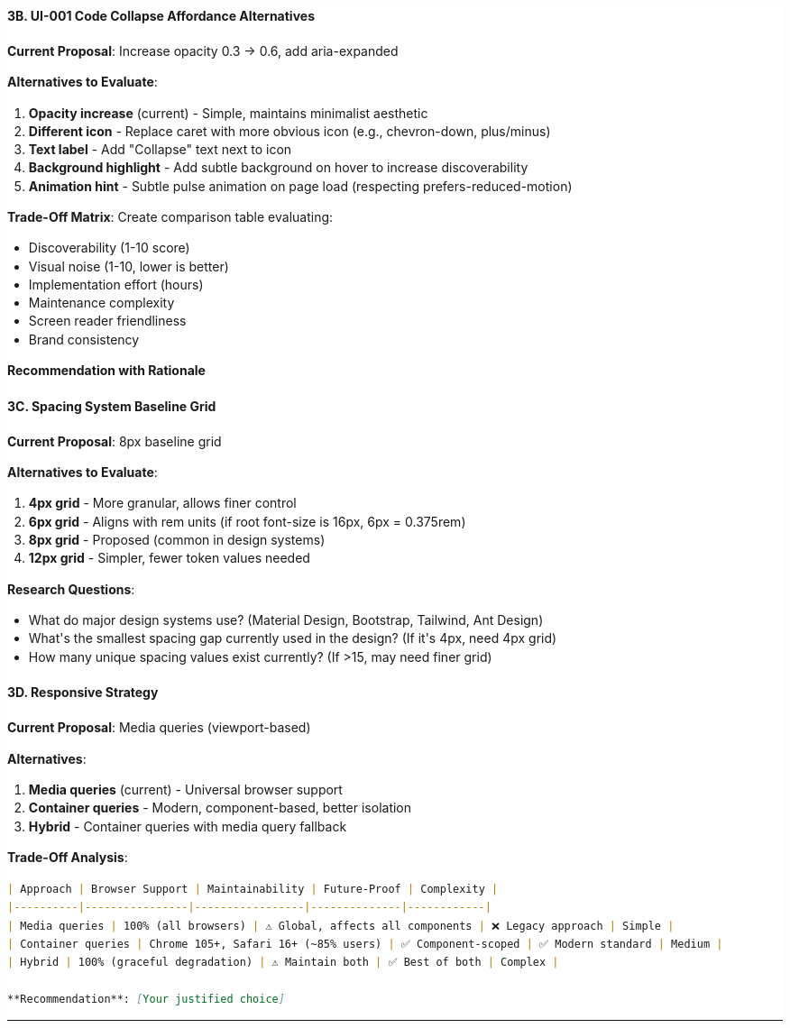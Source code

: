 #### 3B. UI-001 Code Collapse Affordance Alternatives

**Current Proposal**: Increase opacity 0.3 → 0.6, add aria-expanded

**Alternatives to Evaluate**:
1. **Opacity increase** (current) - Simple, maintains minimalist aesthetic
2. **Different icon** - Replace caret with more obvious icon (e.g., chevron-down, plus/minus)
3. **Text label** - Add "Collapse" text next to icon
4. **Background highlight** - Add subtle background on hover to increase discoverability
5. **Animation hint** - Subtle pulse animation on page load (respecting prefers-reduced-motion)

**Trade-Off Matrix**: Create comparison table evaluating:
- Discoverability (1-10 score)
- Visual noise (1-10, lower is better)
- Implementation effort (hours)
- Maintenance complexity
- Screen reader friendliness
- Brand consistency

**Recommendation with Rationale**

#### 3C. Spacing System Baseline Grid

**Current Proposal**: 8px baseline grid

**Alternatives to Evaluate**:
1. **4px grid** - More granular, allows finer control
2. **6px grid** - Aligns with rem units (if root font-size is 16px, 6px = 0.375rem)
3. **8px grid** - Proposed (common in design systems)
4. **12px grid** - Simpler, fewer token values needed

**Research Questions**:
- What do major design systems use? (Material Design, Bootstrap, Tailwind, Ant Design)
- What's the smallest spacing gap currently used in the design? (If it's 4px, need 4px grid)
- How many unique spacing values exist currently? (If >15, may need finer grid)

#### 3D. Responsive Strategy

**Current Proposal**: Media queries (viewport-based)

**Alternatives**:
1. **Media queries** (current) - Universal browser support
2. **Container queries** - Modern, component-based, better isolation
3. **Hybrid** - Container queries with media query fallback

**Trade-Off Analysis**:
```markdown
| Approach | Browser Support | Maintainability | Future-Proof | Complexity |
|----------|----------------|-----------------|--------------|------------|
| Media queries | 100% (all browsers) | ⚠️ Global, affects all components | ❌ Legacy approach | Simple |
| Container queries | Chrome 105+, Safari 16+ (~85% users) | ✅ Component-scoped | ✅ Modern standard | Medium |
| Hybrid | 100% (graceful degradation) | ⚠️ Maintain both | ✅ Best of both | Complex |

**Recommendation**: [Your justified choice]
```

---